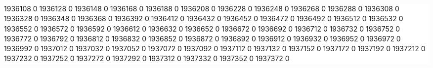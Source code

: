 1936108	0
1936128	0
1936148	0
1936168	0
1936188	0
1936208	0
1936228	0
1936248	0
1936268	0
1936288	0
1936308	0
1936328	0
1936348	0
1936368	0
1936392	0
1936412	0
1936432	0
1936452	0
1936472	0
1936492	0
1936512	0
1936532	0
1936552	0
1936572	0
1936592	0
1936612	0
1936632	0
1936652	0
1936672	0
1936692	0
1936712	0
1936732	0
1936752	0
1936772	0
1936792	0
1936812	0
1936832	0
1936852	0
1936872	0
1936892	0
1936912	0
1936932	0
1936952	0
1936972	0
1936992	0
1937012	0
1937032	0
1937052	0
1937072	0
1937092	0
1937112	0
1937132	0
1937152	0
1937172	0
1937192	0
1937212	0
1937232	0
1937252	0
1937272	0
1937292	0
1937312	0
1937332	0
1937352	0
1937372	0